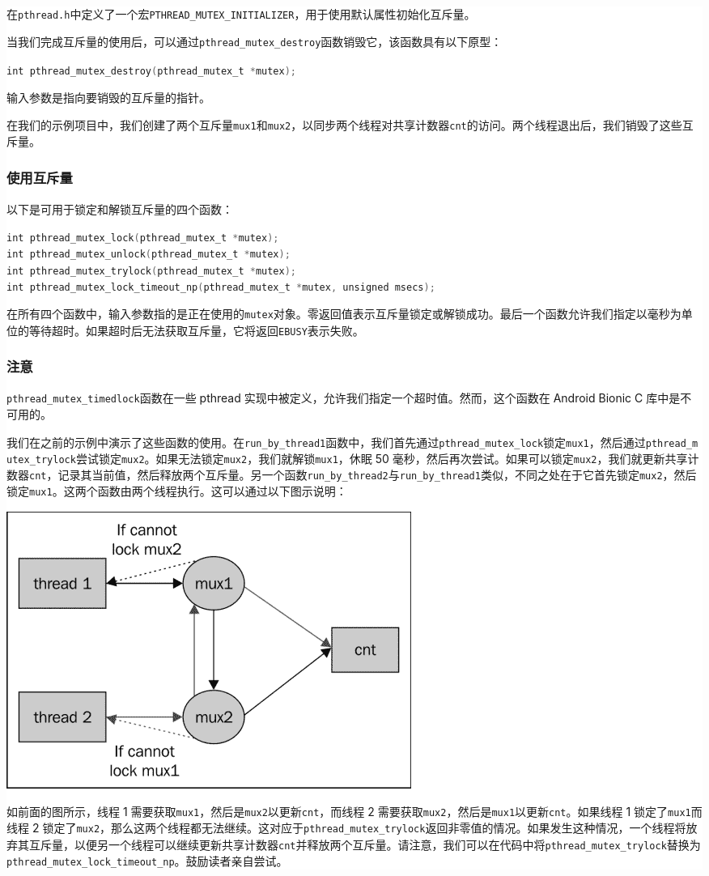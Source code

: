 在`pthread.h`中定义了一个宏`PTHREAD_MUTEX_INITIALIZER`，用于使用默认属性初始化互斥量。

当我们完成互斥量的使用后，可以通过`pthread_mutex_destroy`函数销毁它，该函数具有以下原型：

```kt
int pthread_mutex_destroy(pthread_mutex_t *mutex);
```

输入参数是指向要销毁的互斥量的指针。

在我们的示例项目中，我们创建了两个互斥量`mux1`和`mux2`，以同步两个线程对共享计数器`cnt`的访问。两个线程退出后，我们销毁了这些互斥量。

### 使用互斥量

以下是可用于锁定和解锁互斥量的四个函数：

```kt
int pthread_mutex_lock(pthread_mutex_t *mutex);
int pthread_mutex_unlock(pthread_mutex_t *mutex);
int pthread_mutex_trylock(pthread_mutex_t *mutex);
int pthread_mutex_lock_timeout_np(pthread_mutex_t *mutex, unsigned msecs);
```

在所有四个函数中，输入参数指的是正在使用的`mutex`对象。零返回值表示互斥量锁定或解锁成功。最后一个函数允许我们指定以毫秒为单位的等待超时。如果超时后无法获取互斥量，它将返回`EBUSY`表示失败。

### 注意

`pthread_mutex_timedlock`函数在一些 pthread 实现中被定义，允许我们指定一个超时值。然而，这个函数在 Android Bionic C 库中是不可用的。

我们在之前的示例中演示了这些函数的使用。在`run_by_thread1`函数中，我们首先通过`pthread_mutex_lock`锁定`mux1`，然后通过`pthread_mutex_trylock`尝试锁定`mux2`。如果无法锁定`mux2`，我们就解锁`mux1`，休眠 50 毫秒，然后再次尝试。如果可以锁定`mux2`，我们就更新共享计数器`cnt`，记录其当前值，然后释放两个互斥量。另一个函数`run_by_thread2`与`run_by_thread1`类似，不同之处在于它首先锁定`mux2`，然后锁定`mux1`。这两个函数由两个线程执行。这可以通过以下图示说明：

![使用互斥量](img/1505_06_04.jpg)

如前面的图所示，线程 1 需要获取`mux1`，然后是`mux2`以更新`cnt`，而线程 2 需要获取`mux2`，然后是`mux1`以更新`cnt`。如果线程 1 锁定了`mux1`而线程 2 锁定了`mux2`，那么这两个线程都无法继续。这对应于`pthread_mutex_trylock`返回非零值的情况。如果发生这种情况，一个线程将放弃其互斥量，以便另一个线程可以继续更新共享计数器`cnt`并释放两个互斥量。请注意，我们可以在代码中将`pthread_mutex_trylock`替换为`pthread_mutex_lock_timeout_np`。鼓励读者亲自尝试。
